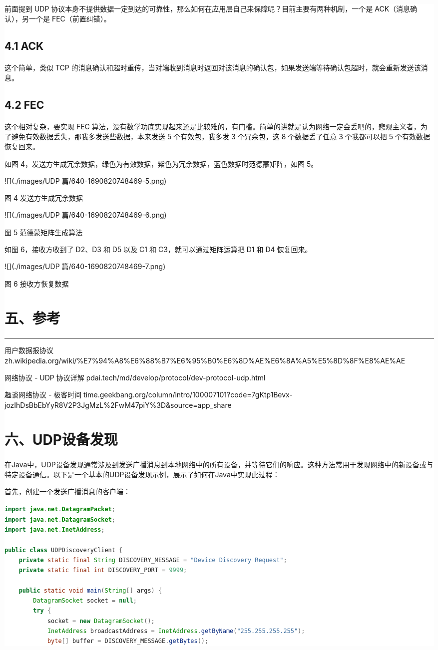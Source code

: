 前面提到 UDP 协议本身不提供数据一定到达的可靠性，那么如何在应用层自己来保障呢？目前主要有两种机制，一个是 ACK（消息确认），另一个是 FEC（前置纠错）。

### 

## 4.1 ACK

这个简单，类似 TCP 的消息确认和超时重传，当对端收到消息时返回对该消息的确认包，如果发送端等待确认包超时，就会重新发送该消息。

## 4.2 FEC

这个相对复杂，要实现 FEC 算法，没有数学功底实现起来还是比较难的，有门槛。简单的讲就是认为网络一定会丢吧的，悲观主义者，为了避免有效数据丢失，那我多发送些数据，本来发送 5 个有效包，我多发 3 个冗余包，这 8 个数据丢了任意 3 个我都可以把 5 个有效数据恢复回来。

如图 4，发送方生成冗余数据，绿色为有效数据，紫色为冗余数据，蓝色数据时范德蒙矩阵，如图 5。

![](./images/UDP 篇/640-1690820748469-5.png)

图 4 发送方生成冗余数据

![](./images/UDP 篇/640-1690820748469-6.png)

图 5 范德蒙矩阵生成算法

如图 6，接收方收到了 D2、D3 和 D5 以及 C1 和 C3，就可以通过矩阵运算把 D1 和 D4 恢复回来。

![](./images/UDP 篇/640-1690820748469-7.png)

图 6 接收方恢复数据

# 五、参考


--------

用户数据报协议 zh.wikipedia.org/wiki/%E7%94%A8%E6%88%B7%E6%95%B0%E6%8D%AE%E6%8A%A5%E5%8D%8F%E8%AE%AE

网络协议 - UDP 协议详解 pdai.tech/md/develop/protocol/dev-protocol-udp.html

趣谈网络协议 - 极客时间 time.geekbang.org/column/intro/100007101?code=7gKtp1Bevx-jozIhDsBbEbYyR8V2P3JgMzL%2FwM47piY%3D&source=app_share



# 六、UDP设备发现



在Java中，UDP设备发现通常涉及到发送广播消息到本地网络中的所有设备，并等待它们的响应。这种方法常用于发现网络中的新设备或与特定设备通信。以下是一个基本的UDP设备发现示例，展示了如何在Java中实现此过程：

首先，创建一个发送广播消息的客户端：

```java
import java.net.DatagramPacket;
import java.net.DatagramSocket;
import java.net.InetAddress;

public class UDPDiscoveryClient {
    private static final String DISCOVERY_MESSAGE = "Device Discovery Request";
    private static final int DISCOVERY_PORT = 9999;

    public static void main(String[] args) {
        DatagramSocket socket = null;
        try {
            socket = new DatagramSocket();
            InetAddress broadcastAddress = InetAddress.getByName("255.255.255.255");
            byte[] buffer = DISCOVERY_MESSAGE.getBytes();
```